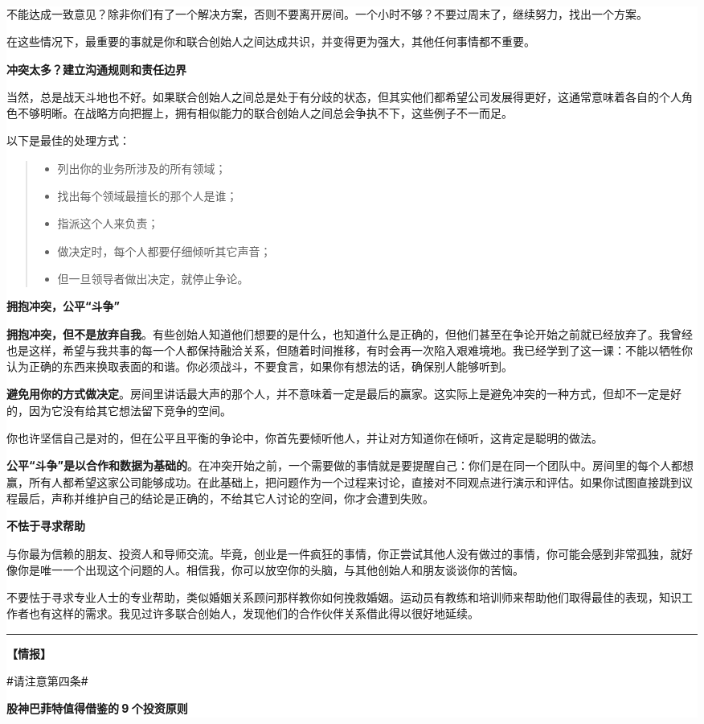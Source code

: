 不能达成一致意见？除非你们有了一个解决方案，否则不要离开房间。一个小时不够？不要过周末了，继续努力，找出一个方案。

在这些情况下，最重要的事就是你和联合创始人之间达成共识，并变得更为强大，其他任何事情都不重要。

**冲突太多？建立沟通规则和责任边界**

当然，总是战天斗地也不好。如果联合创始人之间总是处于有分歧的状态，但其实他们都希望公司发展得更好，这通常意味着各自的个人角色不够明晰。在战略方向把握上，拥有相似能力的联合创始人之间总会争执不下，这些例子不一而足。

以下是最佳的处理方式：

> *   列出你的业务所涉及的所有领域；
>     
>     
> *   找出每个领域最擅长的那个人是谁；
>     
>     
> *   指派这个人来负责；
>     
>     
> *   做决定时，每个人都要仔细倾听其它声音；
>     
>     
> *   但一旦领导者做出决定，就停止争论。

**拥抱冲突，公平“斗争”**

**拥抱冲突，但不是放弃自我**。有些创始人知道他们想要的是什么，也知道什么是正确的，但他们甚至在争论开始之前就已经放弃了。我曾经也是这样，希望与我共事的每一个人都保持融洽关系，但随着时间推移，有时会再一次陷入艰难境地。我已经学到了这一课：不能以牺牲你认为正确的东西来换取表面的和谐。你必须战斗，不要食言，如果你有想法的话，确保别人能够听到。

**避免用你的方式做决定**。房间里讲话最大声的那个人，并不意味着一定是最后的赢家。这实际上是避免冲突的一种方式，但却不一定是好的，因为它没有给其它想法留下竞争的空间。

你也许坚信自己是对的，但在公平且平衡的争论中，你首先要倾听他人，并让对方知道你在倾听，这肯定是聪明的做法。

**公平“斗争”是以合作和数据为基础的**。在冲突开始之前，一个需要做的事情就是要提醒自己：你们是在同一个团队中。房间里的每个人都想赢，所有人都希望这家公司能够成功。在此基础上，把问题作为一个过程来讨论，直接对不同观点进行演示和评估。如果你试图直接跳到议程最后，声称并维护自己的结论是正确的，不给其它人讨论的空间，你才会遭到失败。

**不怯于寻求帮助**

与你最为信赖的朋友、投资人和导师交流。毕竟，创业是一件疯狂的事情，你正尝试其他人没有做过的事情，你可能会感到非常孤独，就好像你是唯一一个出现这个问题的人。相信我，你可以放空你的头脑，与其他创始人和朋友谈谈你的苦恼。

不要怯于寻求专业人士的专业帮助，类似婚姻关系顾问那样教你如何挽救婚姻。运动员有教练和培训师来帮助他们取得最佳的表现，知识工作者也有这样的需求。我见过许多联合创始人，发现他们的合作伙伴关系借此得以很好地延续。

*******

**【情报】**

#请注意第四条#

**股神巴菲特值得借鉴的 9 个投资原则**
